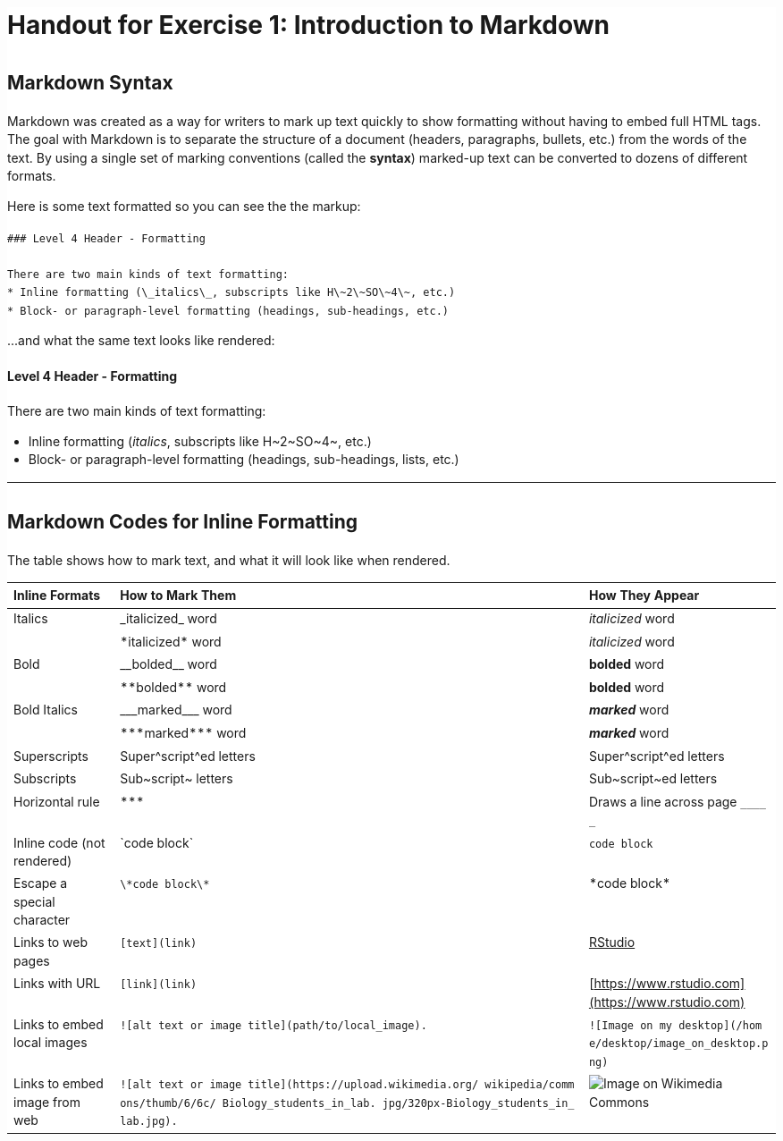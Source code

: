 # Handout for Exercise 1: Introduction to Markdown 

## Markdown Syntax

Markdown was created as a way for writers to mark up text quickly to show formatting without having to embed full HTML tags. The goal with Markdown is to separate the structure of a document (headers, paragraphs, bullets, etc.) from the words of the text. By using a single set of marking conventions (called the __syntax__) marked-up text can be converted to dozens of different formats. 

Here is some text formatted so you can see the the markup:
```
### Level 4 Header - Formatting

There are two main kinds of text formatting:
* Inline formatting (\_italics\_, subscripts like H\~2\~SO\~4\~, etc.)
* Block- or paragraph-level formatting (headings, sub-headings, etc.)
```

...and what the same text looks like rendered:


#### Level 4 Header - Formatting

There are two main kinds of text formatting: 

* Inline formatting (_italics_, subscripts like H~2~SO~4~, etc.)
* Block- or paragraph-level formatting (headings, sub-headings, lists, etc.)


***

## Markdown Codes for Inline Formatting

The table shows how to mark text, and what it will look like when rendered.

|Inline Formats|How to Mark Them|How They Appear|
|:---|:---|:---|
|Italics|\_italicized\_ word|_italicized_ word|
||\*italicized\* word|*italicized* word|
|Bold|\_\_bolded\_\_ word|__bolded__ word|
||\*\*bolded\*\* word|**bolded** word|
|Bold Italics|\_\_\_marked\_\_\_ word|___marked___ word|
||\*\*\*marked\*\*\* word|***marked*** word|
|Superscripts|Super\^script\^ed letters|Super^script^ed letters|
|Subscripts|Sub\~script\~ letters|Sub~script~ed letters|
|Horizontal rule|\***|Draws a line across page `_____`|
|Inline code (not rendered)|\`code block\`|`code block`|
|Escape a special character |`\*code block\*`|\*code block\*|
|Links to web pages|`[text](link)`|[RStudio](https://www.rstudio.com)|
|Links with URL|`[link](link)`|[https://www.rstudio.com](https://www.rstudio.com)|
|Links to embed local images|`![alt text or image title](path/to/local_image). `|`![Image on my desktop](/home/desktop/image_on_desktop.png)`|
|Links to embed image from web|`![alt text or image title](https://upload.wikimedia.org/ wikipedia/commons/thumb/6/6c/ Biology_students_in_lab. jpg/320px-Biology_students_in_lab.jpg).`|![Image on Wikimedia Commons](https://upload.wikimedia.org/wikipedia/commons/thumb/6/6c/Biology_students_in_lab.jpg/320px-Biology_students_in_lab.jpg)|
